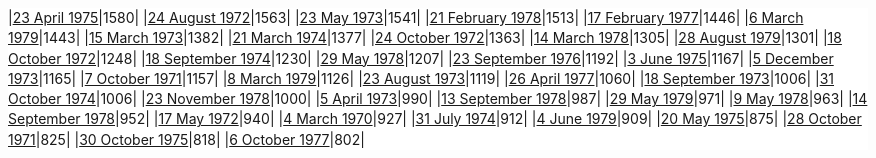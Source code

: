 |[23 April 1975](https://historichansard.net/hofreps/1975/19750423_reps_29_hor94/)|1580|
|[24 August 1972](https://historichansard.net/hofreps/1972/19720824_reps_27_hor79/)|1563|
|[23 May 1973](https://historichansard.net/hofreps/1973/19730523_reps_28_hor84/)|1541|
|[21 February 1978](https://historichansard.net/hofreps/1978/19780221_reps_31_hor108/)|1513|
|[17 February 1977](https://historichansard.net/hofreps/1977/19770217_reps_30_hor103/)|1446|
|[6 March 1979](https://historichansard.net/hofreps/1979/19790306_reps_31_hor113/)|1443|
|[15 March 1973](https://historichansard.net/hofreps/1973/19730315_reps_28_hor82/)|1382|
|[21 March 1974](https://historichansard.net/hofreps/1974/19740321_reps_28_hor88/)|1377|
|[24 October 1972](https://historichansard.net/hofreps/1972/19721024_reps_27_hor81/)|1363|
|[14 March 1978](https://historichansard.net/hofreps/1978/19780314_reps_31_hor108/)|1305|
|[28 August 1979](https://historichansard.net/hofreps/1979/19790828_reps_31_hor115/)|1301|
|[18 October 1972](https://historichansard.net/hofreps/1972/19721018_reps_27_hor81/)|1248|
|[18 September 1974](https://historichansard.net/hofreps/1974/19740918_reps_29_hor90/)|1230|
|[29 May 1978](https://historichansard.net/hofreps/1978/19780529_reps_31_hor109/)|1207|
|[23 September 1976](https://historichansard.net/hofreps/1976/19760923_reps_30_hor100/)|1192|
|[3 June 1975](https://historichansard.net/hofreps/1975/19750603_reps_29_hor95/)|1167|
|[5 December 1973](https://historichansard.net/hofreps/1973/19731205_reps_28_hor87/)|1165|
|[7 October 1971](https://historichansard.net/hofreps/1971/19711007_reps_27_hor74/)|1157|
|[8 March 1979](https://historichansard.net/hofreps/1979/19790308_reps_31_hor113/)|1126|
|[23 August 1973](https://historichansard.net/hofreps/1973/19730823_reps_28_hor85/)|1119|
|[26 April 1977](https://historichansard.net/hofreps/1977/19770426_reps_30_hor105/)|1060|
|[18 September 1973](https://historichansard.net/hofreps/1973/19730918_reps_28_hor85/)|1006|
|[31 October 1974](https://historichansard.net/hofreps/1974/19741031_reps_29_hor91/)|1006|
|[23 November 1978](https://historichansard.net/hofreps/1978/19781123_reps_31_hor112/)|1000|
|[5 April 1973](https://historichansard.net/hofreps/1973/19730405_reps_28_hor83/)|990|
|[13 September 1978](https://historichansard.net/hofreps/1978/19780913_reps_31_hor110/)|987|
|[29 May 1979](https://historichansard.net/hofreps/1979/19790529_reps_31_hor114/)|971|
|[9 May 1978](https://historichansard.net/hofreps/1978/19780509_reps_31_hor109/)|963|
|[14 September 1978](https://historichansard.net/hofreps/1978/19780914_reps_31_hor110/)|952|
|[17 May 1972](https://historichansard.net/hofreps/1972/19720517_reps_27_hor78/)|940|
|[4 March 1970](https://historichansard.net/hofreps/1970/19700304_reps_27_hor66/)|927|
|[31 July 1974](https://historichansard.net/hofreps/1974/19740731_reps_29_hor89/)|912|
|[4 June 1979](https://historichansard.net/hofreps/1979/19790604_reps_31_hor114/)|909|
|[20 May 1975](https://historichansard.net/hofreps/1975/19750520_reps_29_hor95/)|875|
|[28 October 1971](https://historichansard.net/hofreps/1971/19711028_reps_27_hor74/)|825|
|[30 October 1975](https://historichansard.net/hofreps/1975/19751030_reps_29_hor97/)|818|
|[6 October 1977](https://historichansard.net/hofreps/1977/19771006_reps_30_hor106/)|802|